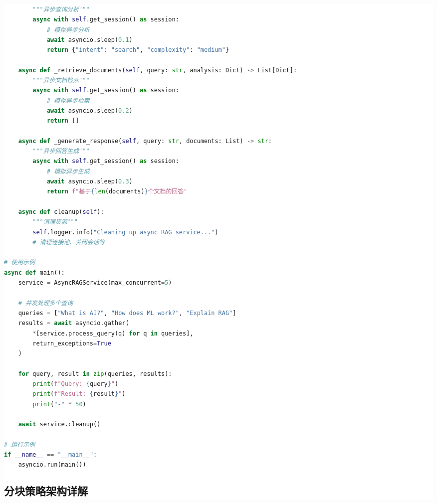 ```python
        """异步查询分析"""
        async with self.get_session() as session:
            # 模拟异步分析
            await asyncio.sleep(0.1)
            return {"intent": "search", "complexity": "medium"}
    
    async def _retrieve_documents(self, query: str, analysis: Dict) -> List[Dict]:
        """异步文档检索"""
        async with self.get_session() as session:
            # 模拟异步检索
            await asyncio.sleep(0.2)
            return []
    
    async def _generate_response(self, query: str, documents: List) -> str:
        """异步回答生成"""
        async with self.get_session() as session:
            # 模拟异步生成
            await asyncio.sleep(0.3)
            return f"基于{len(documents)}个文档的回答"
    
    async def cleanup(self):
        """清理资源"""
        self.logger.info("Cleaning up async RAG service...")
        # 清理连接池、关闭会话等

# 使用示例
async def main():
    service = AsyncRAGService(max_concurrent=5)
    
    # 并发处理多个查询
    queries = ["What is AI?", "How does ML work?", "Explain RAG"]
    results = await asyncio.gather(
        *[service.process_query(q) for q in queries],
        return_exceptions=True
    )
    
    for query, result in zip(queries, results):
        print(f"Query: {query}")
        print(f"Result: {result}")
        print("-" * 50)
    
    await service.cleanup()

# 运行示例
if __name__ == "__main__":
    asyncio.run(main())
```

## 分块策略架构详解
